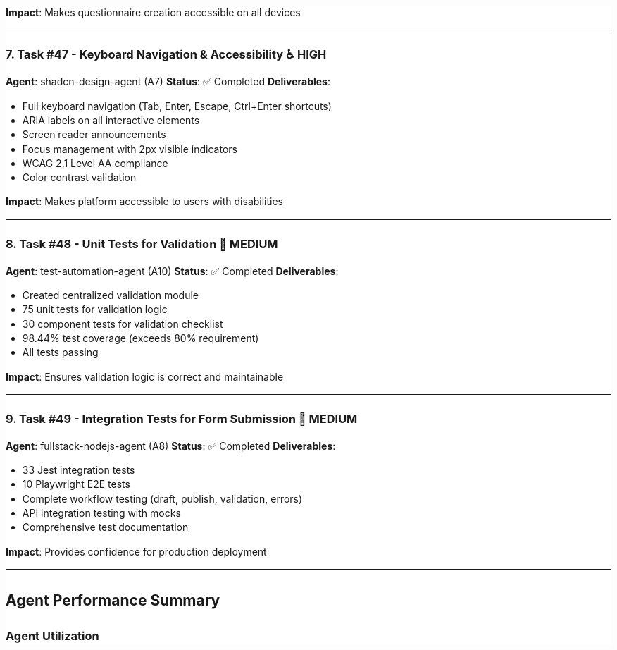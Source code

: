 **Impact**: Makes questionnaire creation accessible on all devices

---

### 7. **Task #47 - Keyboard Navigation & Accessibility** ♿ HIGH
**Agent**: shadcn-design-agent (A7)
**Status**: ✅ Completed
**Deliverables**:
- Full keyboard navigation (Tab, Enter, Escape, Ctrl+Enter shortcuts)
- ARIA labels on all interactive elements
- Screen reader announcements
- Focus management with 2px visible indicators
- WCAG 2.1 Level AA compliance
- Color contrast validation

**Impact**: Makes platform accessible to users with disabilities

---

### 8. **Task #48 - Unit Tests for Validation** 🧪 MEDIUM
**Agent**: test-automation-agent (A10)
**Status**: ✅ Completed
**Deliverables**:
- Created centralized validation module
- 75 unit tests for validation logic
- 30 component tests for validation checklist
- 98.44% test coverage (exceeds 80% requirement)
- All tests passing

**Impact**: Ensures validation logic is correct and maintainable

---

### 9. **Task #49 - Integration Tests for Form Submission** 🧪 MEDIUM
**Agent**: fullstack-nodejs-agent (A8)
**Status**: ✅ Completed
**Deliverables**:
- 33 Jest integration tests
- 10 Playwright E2E tests
- Complete workflow testing (draft, publish, validation, errors)
- API integration testing with mocks
- Comprehensive test documentation

**Impact**: Provides confidence for production deployment

---

## Agent Performance Summary

### Agent Utilization
